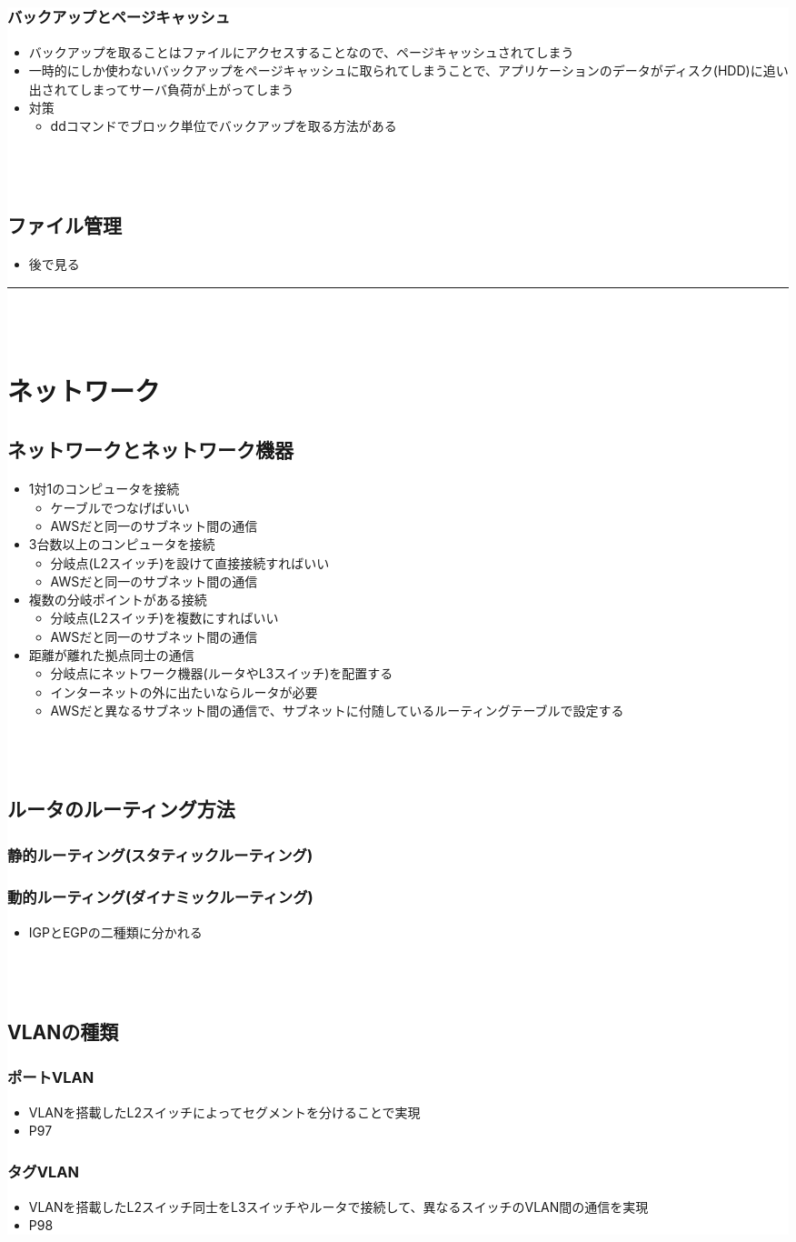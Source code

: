 ### バックアップとページキャッシュ
- バックアップを取ることはファイルにアクセスすることなので、ページキャッシュされてしまう
- 一時的にしか使わないバックアップをページキャッシュに取られてしまうことで、アプリケーションのデータがディスク(HDD)に追い出されてしまってサーバ負荷が上がってしまう
- 対策
  - ddコマンドでブロック単位でバックアップを取る方法がある

<br></br>

## ファイル管理
- 後で見る

---

<br></br>

# ネットワーク
## ネットワークとネットワーク機器
- 1対1のコンピュータを接続
  - ケーブルでつなげばいい
  - AWSだと同一のサブネット間の通信
- 3台数以上のコンピュータを接続
  - 分岐点(L2スイッチ)を設けて直接接続すればいい
  - AWSだと同一のサブネット間の通信
- 複数の分岐ポイントがある接続
  - 分岐点(L2スイッチ)を複数にすればいい
  - AWSだと同一のサブネット間の通信
- 距離が離れた拠点同士の通信
  - 分岐点にネットワーク機器(ルータやL3スイッチ)を配置する
  - インターネットの外に出たいならルータが必要
  - AWSだと異なるサブネット間の通信で、サブネットに付随しているルーティングテーブルで設定する

<br></br>

## ルータのルーティング方法
### 静的ルーティング(スタティックルーティング)
### 動的ルーティング(ダイナミックルーティング)
- IGPとEGPの二種類に分かれる

<br></br>

## VLANの種類
### ポートVLAN
- VLANを搭載したL2スイッチによってセグメントを分けることで実現
- P97
### タグVLAN
- VLANを搭載したL2スイッチ同士をL3スイッチやルータで接続して、異なるスイッチのVLAN間の通信を実現
- P98
